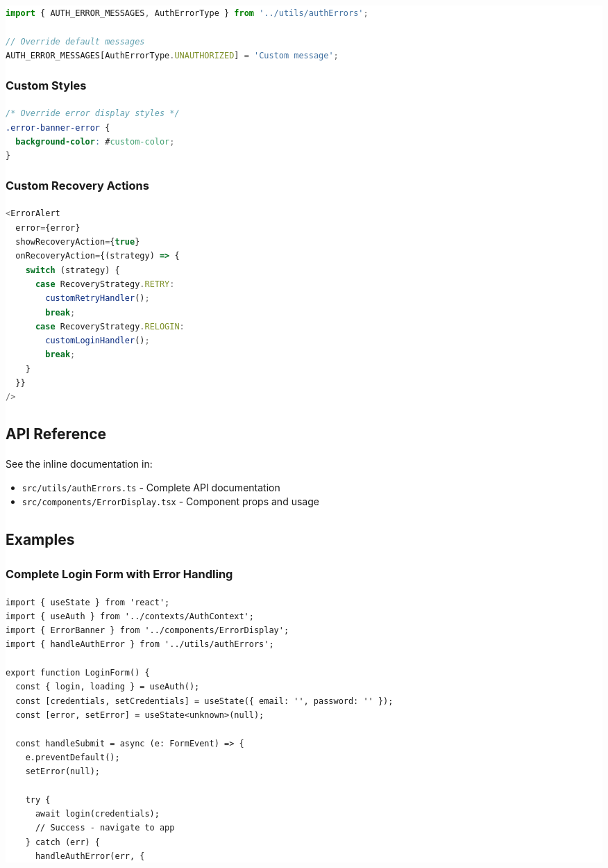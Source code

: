 ```typescript
import { AUTH_ERROR_MESSAGES, AuthErrorType } from '../utils/authErrors';

// Override default messages
AUTH_ERROR_MESSAGES[AuthErrorType.UNAUTHORIZED] = 'Custom message';
```

### Custom Styles

```css
/* Override error display styles */
.error-banner-error {
  background-color: #custom-color;
}
```

### Custom Recovery Actions

```typescript
<ErrorAlert
  error={error}
  showRecoveryAction={true}
  onRecoveryAction={(strategy) => {
    switch (strategy) {
      case RecoveryStrategy.RETRY:
        customRetryHandler();
        break;
      case RecoveryStrategy.RELOGIN:
        customLoginHandler();
        break;
    }
  }}
/>
```

## API Reference

See the inline documentation in:
- `src/utils/authErrors.ts` - Complete API documentation
- `src/components/ErrorDisplay.tsx` - Component props and usage

## Examples

### Complete Login Form with Error Handling

```tsx
import { useState } from 'react';
import { useAuth } from '../contexts/AuthContext';
import { ErrorBanner } from '../components/ErrorDisplay';
import { handleAuthError } from '../utils/authErrors';

export function LoginForm() {
  const { login, loading } = useAuth();
  const [credentials, setCredentials] = useState({ email: '', password: '' });
  const [error, setError] = useState<unknown>(null);

  const handleSubmit = async (e: FormEvent) => {
    e.preventDefault();
    setError(null);

    try {
      await login(credentials);
      // Success - navigate to app
    } catch (err) {
      handleAuthError(err, {
```